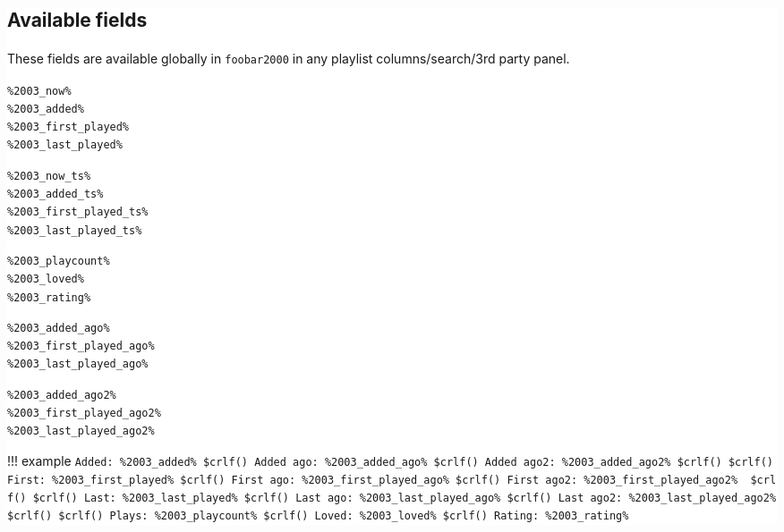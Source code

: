 ## Available fields
These fields are available globally in `foobar2000` in any playlist columns/search/3rd party panel.

``` markdown title="Full date/time strings"
%2003_now%
%2003_added%
%2003_first_played%
%2003_last_played%
```

``` markdown title="Unix timestamps (number of seconds since 1st January 1970)"
%2003_now_ts%
%2003_added_ts%
%2003_first_played_ts%
%2003_last_played_ts%
```

```markdown title="Numbers"
%2003_playcount%
%2003_loved%
%2003_rating%
```

```markdown title="Calculated difference since now, formatted in weeks, days, hours, minutes, seconds"
%2003_added_ago%
%2003_first_played_ago%
%2003_last_played_ago%
```

```markdown title="Calculated difference since now, formatted in years and months. Weeks and days are only shown if less than one year"
%2003_added_ago2%
%2003_first_played_ago2%
%2003_last_played_ago2%
```

!!! example
	```
	Added: %2003_added%
	$crlf()
	Added ago: %2003_added_ago%
	$crlf()
	Added ago2: %2003_added_ago2%
	$crlf()
	$crlf()
	First: %2003_first_played%
	$crlf()
	First ago: %2003_first_played_ago%
	$crlf()
	First ago2: %2003_first_played_ago2% 
	$crlf()
	$crlf()
	Last: %2003_last_played%
	$crlf()
	Last ago: %2003_last_played_ago%
	$crlf()
	Last ago2: %2003_last_played_ago2%
	$crlf()
	$crlf()
	Plays: %2003_playcount%
	$crlf()
	Loved: %2003_loved%
	$crlf()
	Rating: %2003_rating%
	```
